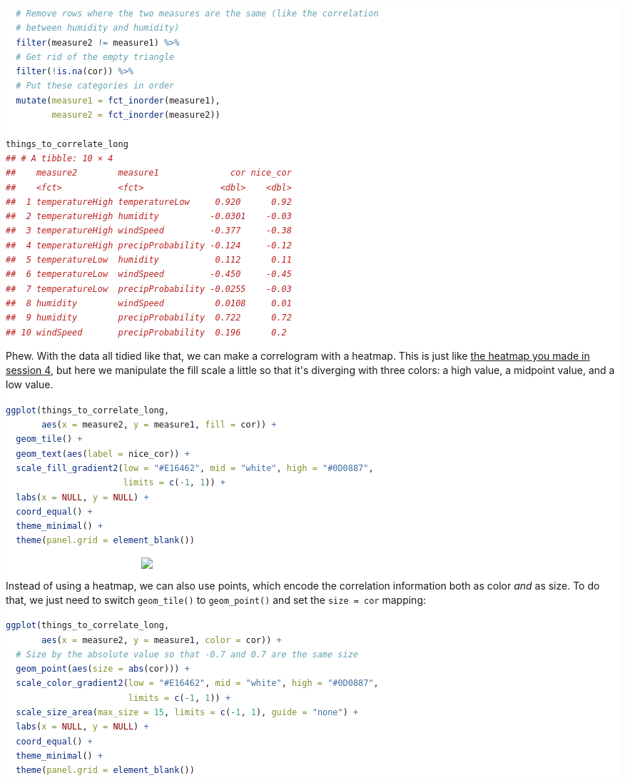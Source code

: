 ```r
  # Remove rows where the two measures are the same (like the correlation
  # between humidity and humidity)
  filter(measure2 != measure1) %>%
  # Get rid of the empty triangle
  filter(!is.na(cor)) %>% 
  # Put these categories in order
  mutate(measure1 = fct_inorder(measure1),
         measure2 = fct_inorder(measure2))

things_to_correlate_long
## # A tibble: 10 × 4
##    measure2        measure1              cor nice_cor
##    <fct>           <fct>               <dbl>    <dbl>
##  1 temperatureHigh temperatureLow     0.920      0.92
##  2 temperatureHigh humidity          -0.0301    -0.03
##  3 temperatureHigh windSpeed         -0.377     -0.38
##  4 temperatureHigh precipProbability -0.124     -0.12
##  5 temperatureLow  humidity           0.112      0.11
##  6 temperatureLow  windSpeed         -0.450     -0.45
##  7 temperatureLow  precipProbability -0.0255    -0.03
##  8 humidity        windSpeed          0.0108     0.01
##  9 humidity        precipProbability  0.722      0.72
## 10 windSpeed       precipProbability  0.196      0.2
```

Phew. With the data all tidied like that, we can make a correlogram with a heatmap. This is just like [the heatmap you made in session 4](https://datavizm20.classes.andrewheiss.com/example/04-example/#heatmap), but here we manipulate the fill scale a little so that it's diverging with three colors: a high value, a midpoint value, and a low value.


```r
ggplot(things_to_correlate_long, 
       aes(x = measure2, y = measure1, fill = cor)) +
  geom_tile() +
  geom_text(aes(label = nice_cor)) +
  scale_fill_gradient2(low = "#E16462", mid = "white", high = "#0D0887",
                       limits = c(-1, 1)) +
  labs(x = NULL, y = NULL) +
  coord_equal() +
  theme_minimal() +
  theme(panel.grid = element_blank())
```

<img src="/example/07-example_files/figure-html/cor-heatmap-1.png" width="480" style="display: block; margin: auto;" />

Instead of using a heatmap, we can also use points, which encode the correlation information both as color *and* as size. To do that, we just need to switch `geom_tile()` to `geom_point()` and set the `size = cor` mapping:


```r
ggplot(things_to_correlate_long, 
       aes(x = measure2, y = measure1, color = cor)) +
  # Size by the absolute value so that -0.7 and 0.7 are the same size
  geom_point(aes(size = abs(cor))) +
  scale_color_gradient2(low = "#E16462", mid = "white", high = "#0D0887",
                        limits = c(-1, 1)) +
  scale_size_area(max_size = 15, limits = c(-1, 1), guide = "none") +
  labs(x = NULL, y = NULL) +
  coord_equal() +
  theme_minimal() +
  theme(panel.grid = element_blank())
```
